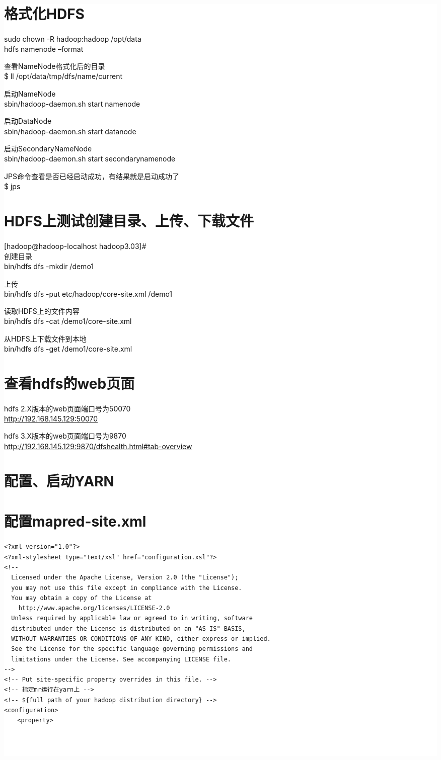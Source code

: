 

<h1 id="格式化hdfs">格式化HDFS</h1>

<p>sudo chown -R hadoop:hadoop /opt/data <br>
hdfs namenode –format</p>

<p>查看NameNode格式化后的目录 <br>
$ ll /opt/data/tmp/dfs/name/current</p>

<p>启动NameNode <br>
sbin/hadoop-daemon.sh start namenode</p>

<p>启动DataNode <br>
sbin/hadoop-daemon.sh start datanode</p>

<p>启动SecondaryNameNode <br>
sbin/hadoop-daemon.sh start secondarynamenode</p>

<p>JPS命令查看是否已经启动成功，有结果就是启动成功了 <br>
$ jps</p>



<h1 id="hdfs上测试创建目录上传下载文件">HDFS上测试创建目录、上传、下载文件</h1>

<p>[hadoop@hadoop-localhost  hadoop3.03]# <br>
创建目录 <br>
bin/hdfs dfs -mkdir /demo1</p>

<p>上传 <br>
bin/hdfs dfs -put  etc/hadoop/core-site.xml /demo1</p>

<p>读取HDFS上的文件内容 <br>
bin/hdfs dfs -cat  /demo1/core-site.xml</p>

<p>从HDFS上下载文件到本地 <br>
bin/hdfs dfs -get /demo1/core-site.xml</p>



<h1 id="查看hdfs的web页面">查看hdfs的web页面</h1>

<p>hdfs 2.X版本的web页面端口号为50070 <br>
<a href="http://192.168.145.129:50070" rel="nofollow">http://192.168.145.129:50070</a></p>

<p>hdfs 3.X版本的web页面端口号为9870 <br>
<a href="http://192.168.145.129:9870/dfshealth.html#tab-overview" rel="nofollow">http://192.168.145.129:9870/dfshealth.html#tab-overview</a></p>

<h1 id="配置启动yarn">配置、启动YARN</h1>

<h1 id="配置mapred-sitexml">配置mapred-site.xml</h1>

<pre class="prettyprint"><code class=" hljs xml"><span class="hljs-pi">&lt;?xml version="1.0"?&gt;</span>
<span class="hljs-pi">&lt;?xml-stylesheet type="text/xsl" href="configuration.xsl"?&gt;</span>
<span class="hljs-comment">&lt;!--
  Licensed under the Apache License, Version 2.0 (the "License");
  you may not use this file except in compliance with the License.
  You may obtain a copy of the License at
    http://www.apache.org/licenses/LICENSE-2.0
  Unless required by applicable law or agreed to in writing, software
  distributed under the License is distributed on an "AS IS" BASIS,
  WITHOUT WARRANTIES OR CONDITIONS OF ANY KIND, either express or implied.
  See the License for the specific language governing permissions and
  limitations under the License. See accompanying LICENSE file.
--&gt;</span>
<span class="hljs-comment">&lt;!-- Put site-specific property overrides in this file. --&gt;</span>
<span class="hljs-comment">&lt;!-- 指定mr运行在yarn上 --&gt;</span>
<span class="hljs-comment">&lt;!-- ${full path of your hadoop distribution directory} --&gt;</span>
<span class="hljs-tag">&lt;<span class="hljs-title">configuration</span>&gt;</span>
　  <span class="hljs-tag">&lt;<span class="hljs-title">property</span>&gt;</span>  